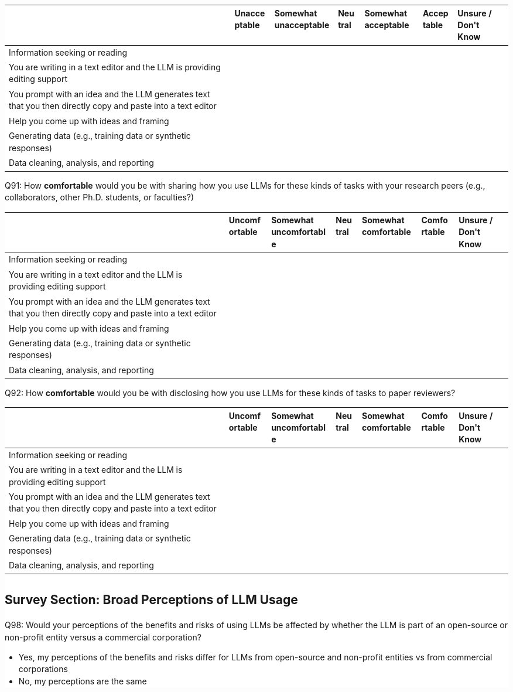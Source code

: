 |  | Unacceptable | Somewhat unacceptable | Neutral | Somewhat acceptable | Acceptable | Unsure / Don't Know |
| :---- | :---- | :---- | :---- | :---- | :---- | :---- |
| Information seeking or reading |  |  |  |  |  |  |
| You are writing in a text editor and the LLM is providing editing support |  |  |  |  |  |  |
| You prompt with an idea and the LLM generates text that you then directly copy and paste into a text editor  |  |  |  |  |  |  |
| Help you come up with ideas and framing  |  |  |  |  |  |  |
| Generating data (e.g., training data or synthetic responses)  |  |  |  |  |  |  |
| Data cleaning, analysis, and reporting  |  |  |  |  |  |  |

Q91: How **comfortable** would you be with sharing how you use LLMs for these kinds of tasks with your research peers (e.g., collaborators, other Ph.D. students, or faculties?)

|  | Uncomfortable | Somewhat uncomfortable | Neutral | Somewhat comfortable | Comfortable | Unsure / Don't Know |
| :---- | :---- | :---- | :---- | :---- | :---- | :---- |
| Information seeking or reading |  |  |  |  |  |  |
| You are writing in a text editor and the LLM is providing editing support |  |  |  |  |  |  |
| You prompt with an idea and the LLM generates text that you then directly copy and paste into a text editor  |  |  |  |  |  |  |
| Help you come up with ideas and framing  |  |  |  |  |  |  |
| Generating data (e.g., training data or synthetic responses)  |  |  |  |  |  |  |
| Data cleaning, analysis, and reporting  |  |  |  |  |  |  |

Q92: How **comfortable** would you be with disclosing how you use LLMs for these kinds of tasks to paper reviewers?

|  | Uncomfortable | Somewhat uncomfortable | Neutral | Somewhat comfortable | Comfortable | Unsure / Don't Know |
| :---- | :---- | :---- | :---- | :---- | :---- | :---- |
| Information seeking or reading |  |  |  |  |  |  |
| You are writing in a text editor and the LLM is providing editing support |  |  |  |  |  |  |
| You prompt with an idea and the LLM generates text that you then directly copy and paste into a text editor  |  |  |  |  |  |  |
| Help you come up with ideas and framing  |  |  |  |  |  |  |
| Generating data (e.g., training data or synthetic responses)  |  |  |  |  |  |  |
| Data cleaning, analysis, and reporting  |  |  |  |  |  |  |

## Survey Section: Broad Perceptions of LLM Usage

Q98: Would your perceptions of the benefits and risks of using LLMs be affected by whether the LLM is part of an open-source or non-profit entity versus a commercial corporation?

* Yes, my perceptions of the benefits and risks differ for LLMs from open-source and non-profit entities vs from commercial corporations  
* No, my perceptions are the same
